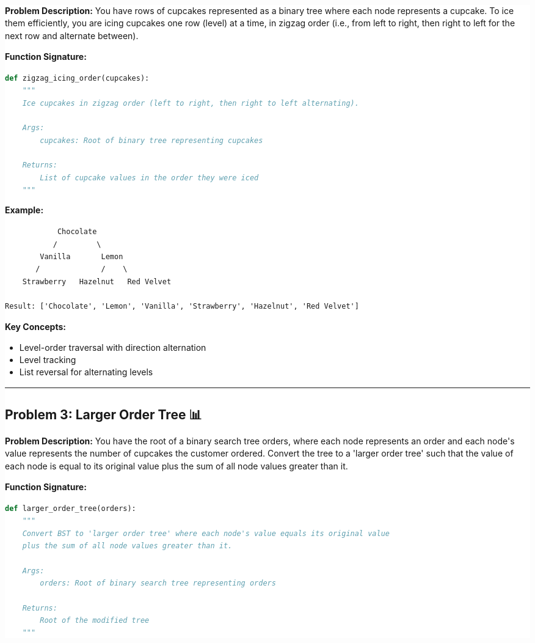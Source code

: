 **Problem Description:**
You have rows of cupcakes represented as a binary tree where each node represents a cupcake. To ice them efficiently, you are icing cupcakes one row (level) at a time, in zigzag order (i.e., from left to right, then right to left for the next row and alternate between).

**Function Signature:**
```python
def zigzag_icing_order(cupcakes):
    """
    Ice cupcakes in zigzag order (left to right, then right to left alternating).
    
    Args:
        cupcakes: Root of binary tree representing cupcakes
        
    Returns:
        List of cupcake values in the order they were iced
    """
```

**Example:**
```
            Chocolate
           /         \
        Vanilla       Lemon
       /              /    \
    Strawberry   Hazelnut   Red Velvet   

Result: ['Chocolate', 'Lemon', 'Vanilla', 'Strawberry', 'Hazelnut', 'Red Velvet']
```

**Key Concepts:**
- Level-order traversal with direction alternation
- Level tracking
- List reversal for alternating levels

---

## Problem 3: Larger Order Tree 📊

**Problem Description:**
You have the root of a binary search tree orders, where each node represents an order and each node's value represents the number of cupcakes the customer ordered. Convert the tree to a 'larger order tree' such that the value of each node is equal to its original value plus the sum of all node values greater than it.

**Function Signature:**
```python
def larger_order_tree(orders):
    """
    Convert BST to 'larger order tree' where each node's value equals its original value
    plus the sum of all node values greater than it.
    
    Args:
        orders: Root of binary search tree representing orders
        
    Returns:
        Root of the modified tree
    """
```
